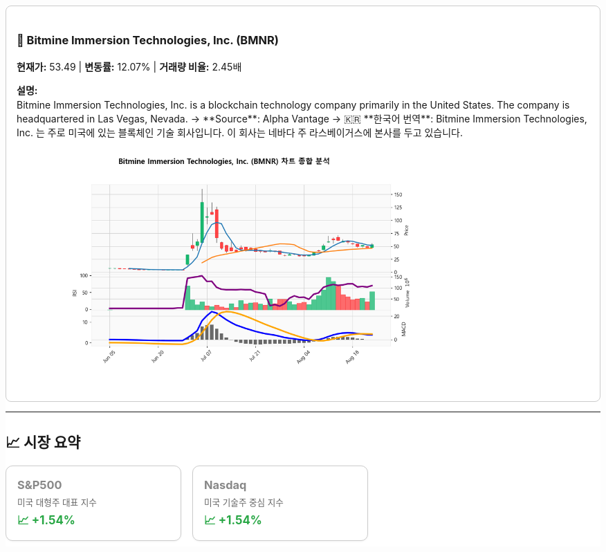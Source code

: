 
<div style="border:1px solid #ccc;padding:15px;margin:10px 0;border-radius:8px;">
  <h3>🔹 Bitmine Immersion Technologies, Inc. (BMNR)</h3>
  <p><strong>현재가:</strong> 53.49 | <strong>변동률:</strong> 12.07% | <strong>거래량 비율:</strong> 2.45배</p>
  <p><strong>설명:</strong><br>Bitmine Immersion Technologies, Inc. is a blockchain technology company primarily in the United States. The company is headquartered in Las Vegas, Nevada.
→ **Source**: Alpha Vantage
→ 🇰🇷 **한국어 번역**: Bitmine Immersion Technologies, Inc. 는 주로 미국에 있는 블록체인 기술 회사입니다. 이 회사는 네바다 주 라스베이거스에 본사를 두고 있습니다.</p>
  <img src="/assets/chartimg/BMNR_expert_chart.png" style="width:100%;max-width:600px;height:auto;border-radius:4px;margin-top:10px;" />
</div>



---

<h2>📈 시장 요약</h2>
<div style='display:flex;flex-wrap:wrap;gap:16px;overflow-x:auto;padding-bottom:8px;'>

<div style="min-width:220px;flex:0 0 auto;background:#fff;border:1px solid #ccc;border-radius:10px;padding:16px;box-shadow:0 1px 3px rgba(0,0,0,0.05);">
<h3 style="margin:0;color:#888;">S&P500</h3>
<p style="margin:4px 0;color:#666;font-size:0.9em;">미국 대형주 대표 지수</p>
<p style="margin:0;color:#28a745;font-weight:bold;font-size:1.2em;">📈 +1.54%</p>
</div>
    
<div style="min-width:220px;flex:0 0 auto;background:#fff;border:1px solid #ccc;border-radius:10px;padding:16px;box-shadow:0 1px 3px rgba(0,0,0,0.05);">
<h3 style="margin:0;color:#888;">Nasdaq</h3>
<p style="margin:4px 0;color:#666;font-size:0.9em;">미국 기술주 중심 지수</p>
<p style="margin:0;color:#28a745;font-weight:bold;font-size:1.2em;">📈 +1.54%</p>
</div>
    